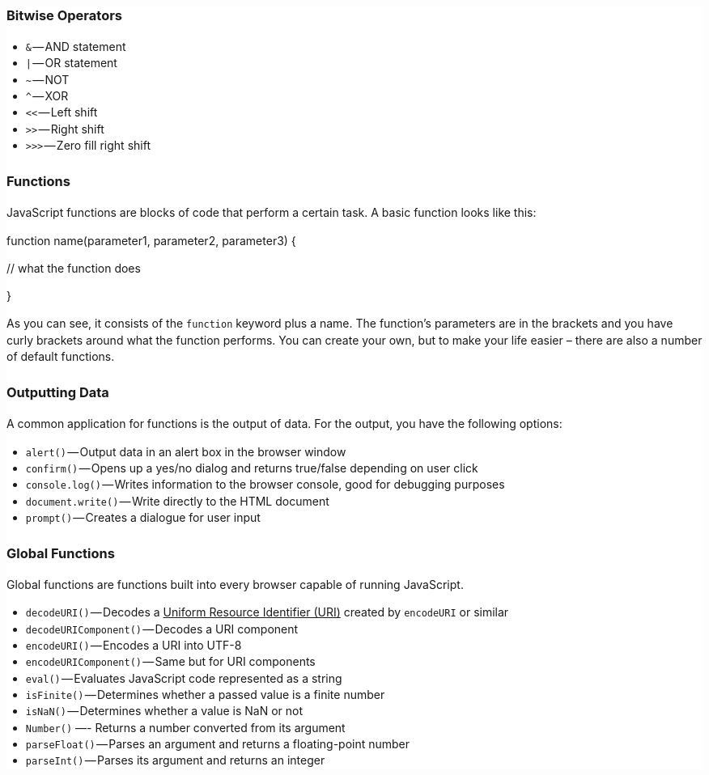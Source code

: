### Bitwise Operators

-   <span id="8cf7">`&` — AND statement</span>
-   <span id="02d5">`|` — OR statement</span>
-   <span id="e576">`~` — NOT</span>
-   <span id="9c66">`^` — XOR</span>
-   <span id="b343">`<<` — Left shift</span>
-   <span id="52b1">`>>` — Right shift</span>
-   <span id="1b5c">`>>>` — Zero fill right shift</span>

### Functions

JavaScript functions are blocks of code that perform a certain task. A basic function looks like this:

function name(parameter1, parameter2, parameter3) {

// what the function does

}

As you can see, it consists of the `function` keyword plus a name. The function’s parameters are in the brackets and you have curly brackets around what the function performs. You can create your own, but to make your life easier – there are also a number of default functions.

### Outputting Data

A common application for functions is the output of data. For the output, you have the following options:

-   <span id="a7a7">`alert()` — Output data in an alert box in the browser window</span>
-   <span id="0c44">`confirm()` — Opens up a yes/no dialog and returns true/false depending on user click</span>
-   <span id="9690">`console.log()` — Writes information to the browser console, good for debugging purposes</span>
-   <span id="0d4d">`document.write()` — Write directly to the HTML document</span>
-   <span id="16aa">`prompt()` — Creates a dialogue for user input</span>

### Global Functions

Global functions are functions built into every browser capable of running JavaScript.

-   <span id="f4f1">`decodeURI()` — Decodes a <a href="https://en.wikipedia.org/wiki/Uniform_Resource_Identifier" class="markup--anchor markup--li-anchor">Uniform Resource Identifier (URI)</a> created by `encodeURI` or similar</span>
-   <span id="c203">`decodeURIComponent()` — Decodes a URI component</span>
-   <span id="176a">`encodeURI()` — Encodes a URI into UTF-8</span>
-   <span id="6720">`encodeURIComponent()` — Same but for URI components</span>
-   <span id="e97b">`eval()` — Evaluates JavaScript code represented as a string</span>
-   <span id="390b">`isFinite()` — Determines whether a passed value is a finite number</span>
-   <span id="5d46">`isNaN()` — Determines whether a value is NaN or not</span>
-   <span id="f668">`Number()` —- Returns a number converted from its argument</span>
-   <span id="a5ff">`parseFloat()` — Parses an argument and returns a floating-point number</span>
-   <span id="a666">`parseInt()` — Parses its argument and returns an integer</span>
